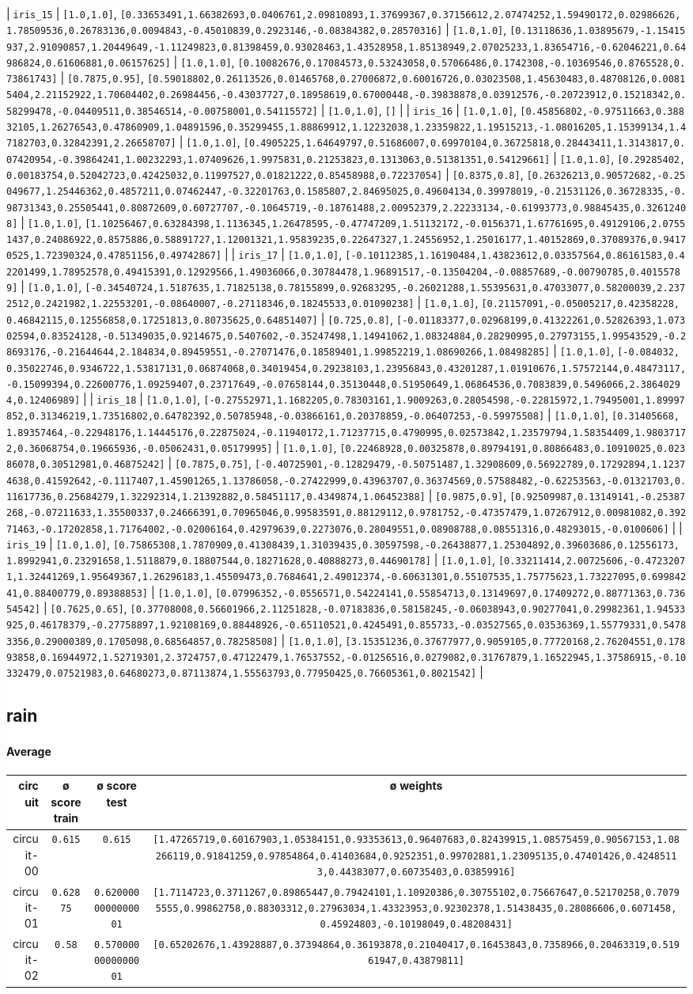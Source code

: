 | `iris_15` | `[1.0,1.0]`, `[0.33653491,1.66382693,0.0406761,2.09810893,1.37699367,0.37156612,2.07474252,1.59490172,0.02986626,1.78509536,0.26783136,0.0094843,-0.45010839,0.2923146,-0.08384382,0.28570316]` | `[1.0,1.0]`, `[0.13118636,1.03895679,-1.15415937,2.91090857,1.20449649,-1.11249823,0.81398459,0.93028463,1.43528958,1.85138949,2.07025233,1.83654716,-0.62046221,0.64986824,0.61606881,0.06157625]` | `[1.0,1.0]`, `[0.10082676,0.17084573,0.53243058,0.57066486,0.1742308,-0.10369546,0.8765528,0.73861743]` | `[0.7875,0.95]`, `[0.59018802,0.26113526,0.01465768,0.27006872,0.60016726,0.03023508,1.45630483,0.48708126,0.00815404,2.21152922,1.70604402,0.26984456,-0.43037727,0.18958619,0.67000448,-0.39838878,0.03912576,-0.20723912,0.15218342,0.58299478,-0.04409511,0.38546514,-0.00758001,0.54115572]` | `[1.0,1.0]`, `[]` |
| `iris_16` | `[1.0,1.0]`, `[0.45856802,-0.97511663,0.38832105,1.26276543,0.47860909,1.04891596,0.35299455,1.88869912,1.12232038,1.23359822,1.19515213,-1.08016205,1.15399134,1.47182703,0.32842391,2.26658707]` | `[1.0,1.0]`, `[0.4905225,1.64649797,0.51686007,0.69970104,0.36725818,0.28443411,1.3143817,0.07420954,-0.39864241,1.00232293,1.07409626,1.9975831,0.21253823,0.1313063,0.51381351,0.54129661]` | `[1.0,1.0]`, `[0.29285402,0.00183754,0.52042723,0.42425032,0.11997527,0.01821222,0.85458988,0.72237054]` | `[0.8375,0.8]`, `[0.26326213,0.90572682,-0.25049677,1.25446362,0.4857211,0.07462447,-0.32201763,0.1585807,2.84695025,0.49604134,0.39978019,-0.21531126,0.36728335,-0.98731343,0.25505441,0.80872609,0.60727707,-0.10645719,-0.18761488,2.00952379,2.22233134,-0.61993773,0.98845435,0.32612408]` | `[1.0,1.0]`, `[1.10256467,0.63284398,1.1136345,1.26478595,-0.47747209,1.51132172,-0.0156371,1.67761695,0.49129106,2.07551437,0.24086922,0.8575886,0.58891727,1.12001321,1.95839235,0.22647327,1.24556952,1.25016177,1.40152869,0.37089376,0.94170525,1.72390324,0.47851156,0.49742867]` |
| `iris_17` | `[1.0,1.0]`, `[-0.10112385,1.16190484,1.43823612,0.03357564,0.86161583,0.42201499,1.78952578,0.49415391,0.12929566,1.49036066,0.30784478,1.96891517,-0.13504204,-0.08857689,-0.00790785,0.40155789]` | `[1.0,1.0]`, `[-0.34540724,1.5187635,1.71825138,0.78155899,0.92683295,-0.26021288,1.55395631,0.47033077,0.58200039,2.2372512,0.2421982,1.22553201,-0.08640007,-0.27118346,0.18245533,0.01090238]` | `[1.0,1.0]`, `[0.21157091,-0.05005217,0.42358228,0.46842115,0.12556858,0.17251813,0.80735625,0.64851407]` | `[0.725,0.8]`, `[-0.01183377,0.02968199,0.41322261,0.52826393,1.07302594,0.83524128,-0.51349035,0.9214675,0.5407602,-0.35247498,1.14941062,1.08324884,0.28290995,0.27973155,1.99543529,-0.28693176,-0.21644644,2.184834,0.89459551,-0.27071476,0.18589401,1.99852219,1.08690266,1.08498285]` | `[1.0,1.0]`, `[-0.084032,0.35022746,0.9346722,1.53817131,0.06874068,0.34019454,0.29238103,1.23956843,0.43201287,1.01910676,1.57572144,0.48473117,-0.15099394,0.22600776,1.09259407,0.23717649,-0.07658144,0.35130448,0.51950649,1.06864536,0.7083839,0.5496066,2.38640294,0.12406989]` |
| `iris_18` | `[1.0,1.0]`, `[-0.27552971,1.1682205,0.78303161,1.9009263,0.28054598,-0.22815972,1.79495001,1.89997852,0.31346219,1.73516802,0.64782392,0.50785948,-0.03866161,0.20378859,-0.06407253,-0.59975508]` | `[1.0,1.0]`, `[0.31405668,1.89357464,-0.22948176,1.14445176,0.22875024,-0.11940172,1.71237715,0.4790995,0.02573842,1.23579794,1.58354409,1.98037172,0.36068754,0.19665936,-0.05062431,0.05179995]` | `[1.0,1.0]`, `[0.22468928,0.00325878,0.89794191,0.80866483,0.10910025,0.02386078,0.30512981,0.46875242]` | `[0.7875,0.75]`, `[-0.40725901,-0.12829479,-0.50751487,1.32908609,0.56922789,0.17292894,1.12374638,0.41592642,-0.1117407,1.45901265,1.13786058,-0.27422999,0.43963707,0.36374569,0.57588482,-0.62253563,-0.01321703,0.11617736,0.25684279,1.32292314,1.21392882,0.58451117,0.4349874,1.06452388]` | `[0.9875,0.9]`, `[0.92509987,0.13149141,-0.25387268,-0.07211633,1.35500337,0.24666391,0.70965046,0.99583591,0.88129112,0.9781752,-0.47357479,1.07267912,0.00981082,0.39271463,-0.17202858,1.71764002,-0.02006164,0.42979639,0.2273076,0.28049551,0.08908788,0.08551316,0.48293015,-0.0100606]` |
| `iris_19` | `[1.0,1.0]`, `[0.75865308,1.7870909,0.41308439,1.31039435,0.30597598,-0.26438877,1.25304892,0.39603686,0.12556173,1.8992941,0.23291658,1.5118879,0.18807544,0.18271628,0.40888273,0.44690178]` | `[1.0,1.0]`, `[0.33211414,2.00725606,-0.47232071,1.32441269,1.95649367,1.26296183,1.45509473,0.7684641,2.49012374,-0.60631301,0.55107535,1.75775623,1.73227095,0.69984241,0.88400779,0.89388853]` | `[1.0,1.0]`, `[0.07996352,-0.0556571,0.54224141,0.55854713,0.13149697,0.17409272,0.88771363,0.73654542]` | `[0.7625,0.65]`, `[0.37708008,0.56601966,2.11251828,-0.07183836,0.58158245,-0.06038943,0.90277041,0.29982361,1.94533925,0.46178379,-0.27758897,1.92108169,0.88448926,-0.65110521,0.4245491,0.855733,-0.03527565,0.03536369,1.55779331,0.54783356,0.29000389,0.1705098,0.68564857,0.78258508]` | `[1.0,1.0]`, `[3.15351236,0.37677977,0.9059105,0.77720168,2.76204551,0.17893858,0.16944972,1.52719301,2.3724757,0.47122479,1.76537552,-0.01256516,0.0279082,0.31767879,1.16522945,1.37586915,-0.10332479,0.07521983,0.64680273,0.87113874,1.55563793,0.77950425,0.76605361,0.8021542]` |


## rain
#### Average
| circuit | ø score train | ø score test | ø weights |
| ------: | :-----------: | :----------: | :-------: |
| circuit-00 | `0.615` | `0.615` | `[1.47265719,0.60167903,1.05384151,0.93353613,0.96407683,0.82439915,1.08575459,0.90567153,1.08266119,0.91841259,0.97854864,0.41403684,0.9252351,0.99702881,1.23095135,0.47401426,0.42485113,0.44383077,0.60735403,0.03859916]` |
| circuit-01 | `0.62875` | `0.6200000000000001` | `[1.7114723,0.3711267,0.89865447,0.79424101,1.10920386,0.30755102,0.75667647,0.52170258,0.70795555,0.99862758,0.88303312,0.27963034,1.43323953,0.92302378,1.51438435,0.28086606,0.6071458,0.45924803,-0.10198049,0.48208431]` |
| circuit-02 | `0.58` | `0.5700000000000001` | `[0.65202676,1.43928887,0.37394864,0.36193878,0.21040417,0.16453843,0.7358966,0.20463319,0.51961947,0.43879811]` |